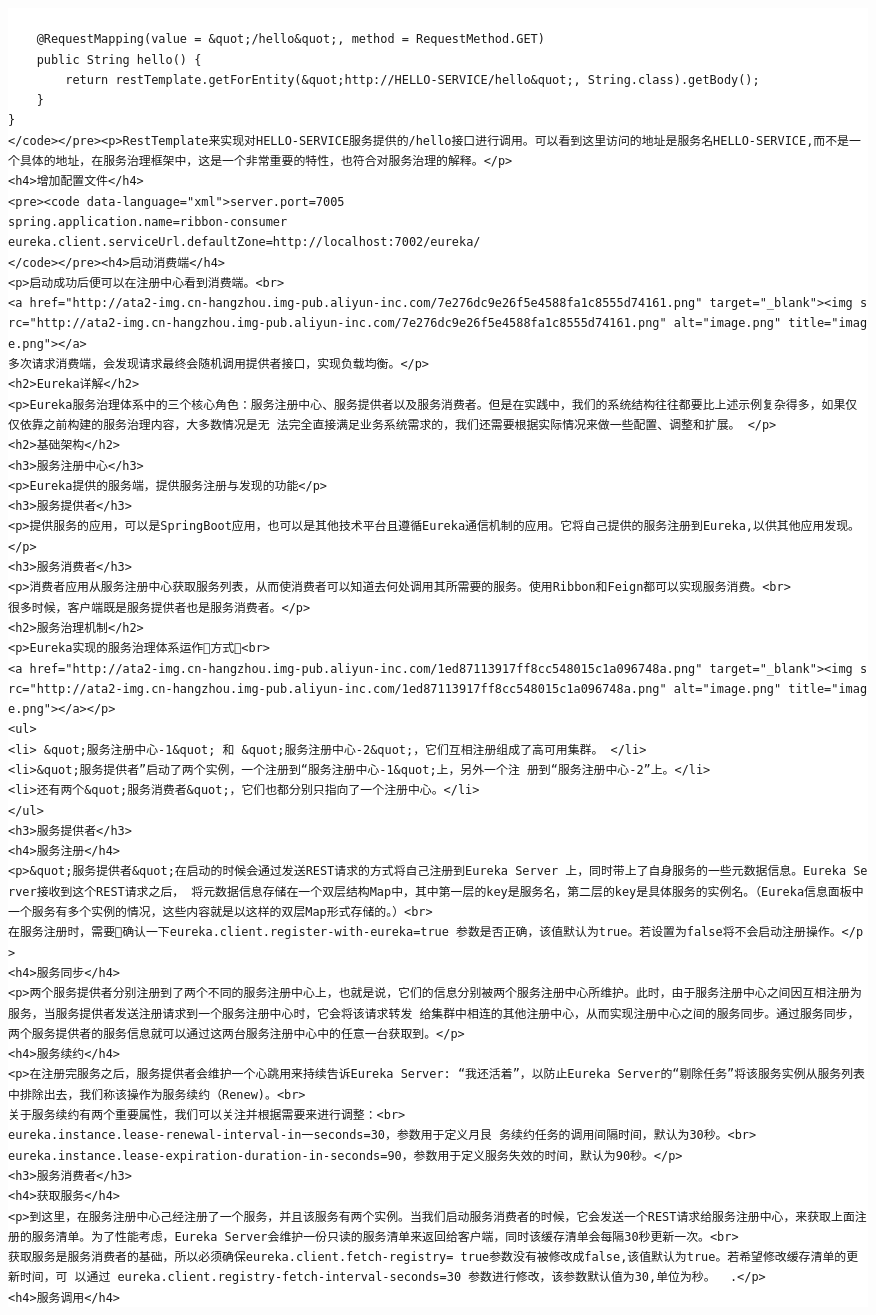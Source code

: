 ```在主类中通过加上@EnableDiscoveryClient注解，激活Eureka中的 DiscoveryClient实现（自动化配置，创建DiscoveryClient接口针对Eureka客户 端的EurekaDiscoveryClient实例），才能实现上述Controller中对服务信息的输出。

    @RequestMapping(value = &quot;/hello&quot;, method = RequestMethod.GET)
    public String hello() {
        return restTemplate.getForEntity(&quot;http://HELLO-SERVICE/hello&quot;, String.class).getBody();
    }
}
</code></pre><p>RestTemplate来实现对HELLO-SERVICE服务提供的/hello接口进行调用。可以看到这里访问的地址是服务名HELLO-SERVICE,而不是一个具体的地址，在服务治理框架中，这是一个非常重要的特性，也符合对服务治理的解释。</p>
<h4>增加配置文件</h4>
<pre><code data-language="xml">server.port=7005
spring.application.name=ribbon-consumer
eureka.client.serviceUrl.defaultZone=http://localhost:7002/eureka/
</code></pre><h4>启动消费端</h4>
<p>启动成功后便可以在注册中心看到消费端。<br>
<a href="http://ata2-img.cn-hangzhou.img-pub.aliyun-inc.com/7e276dc9e26f5e4588fa1c8555d74161.png" target="_blank"><img src="http://ata2-img.cn-hangzhou.img-pub.aliyun-inc.com/7e276dc9e26f5e4588fa1c8555d74161.png" alt="image.png" title="image.png"></a>
多次请求消费端，会发现请求最终会随机调用提供者接口，实现负载均衡。</p>
<h2>Eureka详解</h2>
<p>Eureka服务治理体系中的三个核心角色：服务注册中心、服务提供者以及服务消费者。但是在实践中，我们的系统结构往往都要比上述示例复杂得多，如果仅仅依靠之前构建的服务治理内容，大多数情况是无 法完全直接满足业务系统需求的，我们还需要根据实际情况来做一些配置、调整和扩展。 </p>
<h2>基础架构</h2>
<h3>服务注册中心</h3>
<p>Eureka提供的服务端，提供服务注册与发现的功能</p>
<h3>服务提供者</h3>
<p>提供服务的应用，可以是SpringBoot应用，也可以是其他技术平台且遵循Eureka通信机制的应用。它将自己提供的服务注册到Eureka,以供其他应用发现。</p>
<h3>服务消费者</h3>
<p>消费者应用从服务注册中心获取服务列表，从而使消费者可以知道去何处调用其所需要的服务。使用Ribbon和Feign都可以实现服务消费。<br>
很多时候，客户端既是服务提供者也是服务消费者。</p>
<h2>服务治理机制</h2>
<p>Eureka实现的服务治理体系运作方式<br>
<a href="http://ata2-img.cn-hangzhou.img-pub.aliyun-inc.com/1ed87113917ff8cc548015c1a096748a.png" target="_blank"><img src="http://ata2-img.cn-hangzhou.img-pub.aliyun-inc.com/1ed87113917ff8cc548015c1a096748a.png" alt="image.png" title="image.png"></a></p>
<ul>
<li> &quot;服务注册中心-1&quot; 和 &quot;服务注册中心-2&quot;，它们互相注册组成了高可用集群。 </li>
<li>&quot;服务提供者”启动了两个实例，一个注册到“服务注册中心-1&quot;上，另外一个注 册到“服务注册中心-2”上。</li>
<li>还有两个&quot;服务消费者&quot;，它们也都分别只指向了一个注册中心。</li>
</ul>
<h3>服务提供者</h3>
<h4>服务注册</h4>
<p>&quot;服务提供者&quot;在启动的时候会通过发送REST请求的方式将自己注册到Eureka Server 上，同时带上了自身服务的一些元数据信息。Eureka Server接收到这个REST请求之后， 将元数据信息存储在一个双层结构Map中，其中第一层的key是服务名，第二层的key是具体服务的实例名。（Eureka信息面板中一个服务有多个实例的情况，这些内容就是以这样的双层Map形式存储的。）<br>
在服务注册时，需要确认一下eureka.client.register-with-eureka=true 参数是否正确，该值默认为true。若设置为false将不会启动注册操作。</p>
<h4>服务同步</h4>
<p>两个服务提供者分别注册到了两个不同的服务注册中心上，也就是说，它们的信息分别被两个服务注册中心所维护。此时，由于服务注册中心之间因互相注册为服务，当服务提供者发送注册请求到一个服务注册中心时，它会将该请求转发 给集群中相连的其他注册中心，从而实现注册中心之间的服务同步。通过服务同步，两个服务提供者的服务信息就可以通过这两台服务注册中心中的任意一台获取到。</p>
<h4>服务续约</h4>
<p>在注册完服务之后，服务提供者会维护一个心跳用来持续告诉Eureka Server: “我还活着”，以防止Eureka Server的“剔除任务”将该服务实例从服务列表中排除出去，我们称该操作为服务续约（Renew)。<br>
关于服务续约有两个重要属性，我们可以关注并根据需要来进行调整：<br>
eureka.instance.lease-renewal-interval-in一seconds=30，参数用于定义月艮 务续约任务的调用间隔时间，默认为30秒。<br>
eureka.instance.lease-expiration-duration-in-seconds=90，参数用于定义服务失效的时间，默认为90秒。</p>
<h3>服务消费者</h3>
<h4>获取服务</h4>
<p>到这里，在服务注册中心己经注册了一个服务，并且该服务有两个实例。当我们启动服务消费者的时候，它会发送一个REST请求给服务注册中心，来获取上面注册的服务清单。为了性能考虑，Eureka Server会维护一份只读的服务清单来返回给客户端，同时该缓存清单会每隔30秒更新一次。<br>
获取服务是服务消费者的基础，所以必须确保eureka.client.fetch-registry= true参数没有被修改成false,该值默认为true。若希望修改缓存清单的更新时间，可 以通过 eureka.client.registry-fetch-interval-seconds=30 参数进行修改，该参数默认值为30,单位为秒。  .</p>
<h4>服务调用</h4>
```